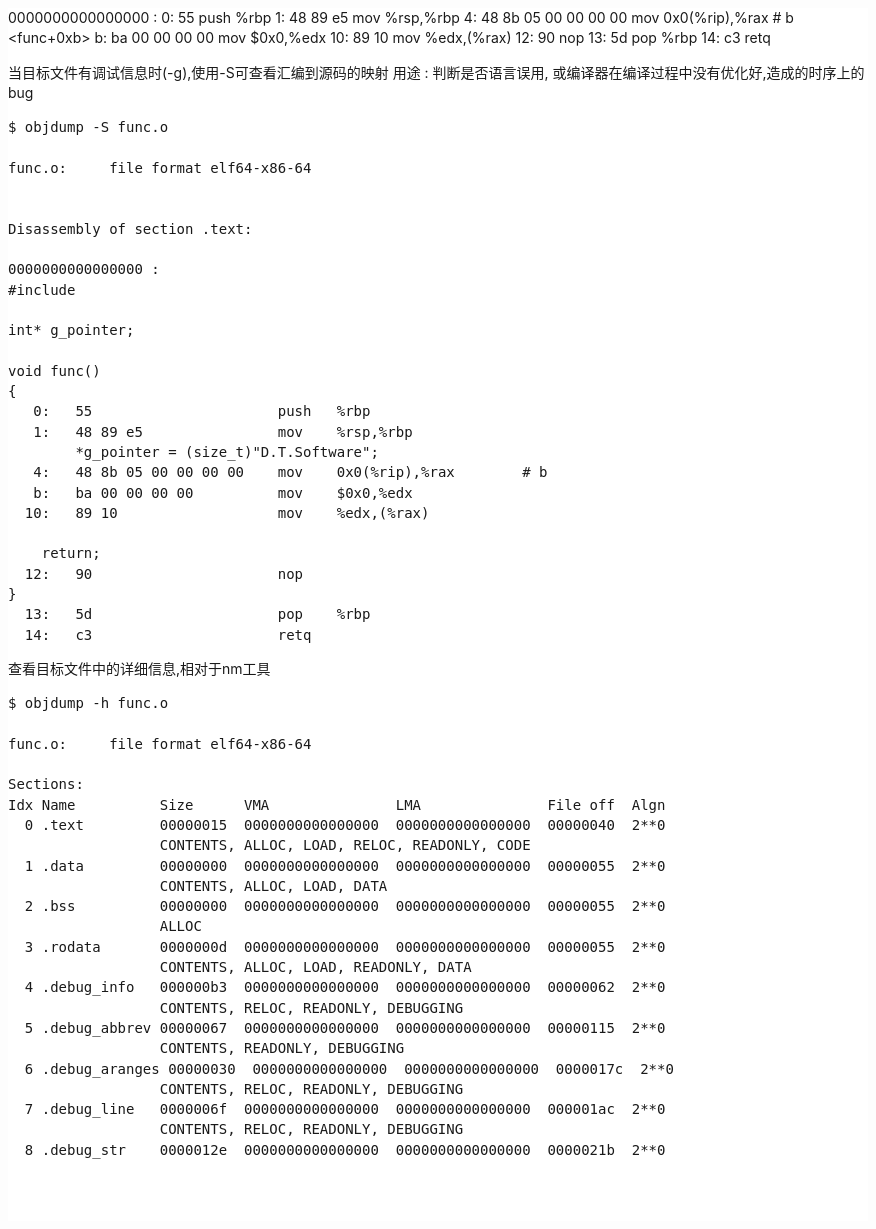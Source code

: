 0000000000000000 <func>:
   0:   55                      push   %rbp
   1:   48 89 e5                mov    %rsp,%rbp
   4:   48 8b 05 00 00 00 00    mov    0x0(%rip),%rax        # b <func+0xb>
   b:   ba 00 00 00 00          mov    $0x0,%edx
  10:   89 10                   mov    %edx,(%rax)
  12:   90                      nop
  13:   5d                      pop    %rbp
  14:   c3                      retq
</pre>

当目标文件有调试信息时(-g),使用-S可查看汇编到源码的映射
用途 : 判断是否语言误用, 或编译器在编译过程中没有优化好,造成的时序上的bug

<pre style=" background-color:#fff">
$ objdump -S func.o

func.o:     file format elf64-x86-64


Disassembly of section .text:

0000000000000000 <func>:
#include <stdio.h>

int* g_pointer;

void func()
{
   0:   55                      push   %rbp
   1:   48 89 e5                mov    %rsp,%rbp
        *g_pointer = (size_t)"D.T.Software";
   4:   48 8b 05 00 00 00 00    mov    0x0(%rip),%rax        # b <func+0xb>
   b:   ba 00 00 00 00          mov    $0x0,%edx
  10:   89 10                   mov    %edx,(%rax)

    return;
  12:   90                      nop
}
  13:   5d                      pop    %rbp
  14:   c3                      retq
</pre>

查看目标文件中的详细信息,相对于nm工具

<pre style=" background-color:#fff">
$ objdump -h func.o

func.o:     file format elf64-x86-64

Sections:
Idx Name          Size      VMA               LMA               File off  Algn
  0 .text         00000015  0000000000000000  0000000000000000  00000040  2**0
                  CONTENTS, ALLOC, LOAD, RELOC, READONLY, CODE
  1 .data         00000000  0000000000000000  0000000000000000  00000055  2**0
                  CONTENTS, ALLOC, LOAD, DATA
  2 .bss          00000000  0000000000000000  0000000000000000  00000055  2**0
                  ALLOC
  3 .rodata       0000000d  0000000000000000  0000000000000000  00000055  2**0
                  CONTENTS, ALLOC, LOAD, READONLY, DATA
  4 .debug_info   000000b3  0000000000000000  0000000000000000  00000062  2**0
                  CONTENTS, RELOC, READONLY, DEBUGGING
  5 .debug_abbrev 00000067  0000000000000000  0000000000000000  00000115  2**0
                  CONTENTS, READONLY, DEBUGGING
  6 .debug_aranges 00000030  0000000000000000  0000000000000000  0000017c  2**0
                  CONTENTS, RELOC, READONLY, DEBUGGING
  7 .debug_line   0000006f  0000000000000000  0000000000000000  000001ac  2**0
                  CONTENTS, RELOC, READONLY, DEBUGGING
  8 .debug_str    0000012e  0000000000000000  0000000000000000  0000021b  2**0